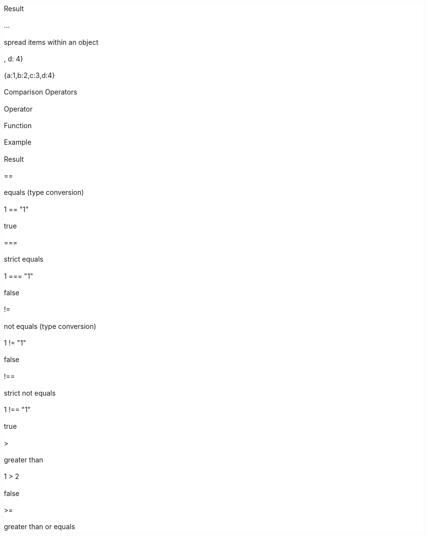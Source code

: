 Result

\...

spread items within an object

, d: 4}

{a:1,b:2,c:3,d:4}

 

Comparison Operators

Operator

Function

Example

Result

==

equals (type conversion)

1 == \"1\"

true

===

strict equals

1 === \"1\"

false

!=

not equals (type conversion)

1 != \"1\"

false

!==

strict not equals

1 !== \"1\"

true

\>

greater than

1 \> 2

false

\>=

greater than or equals
